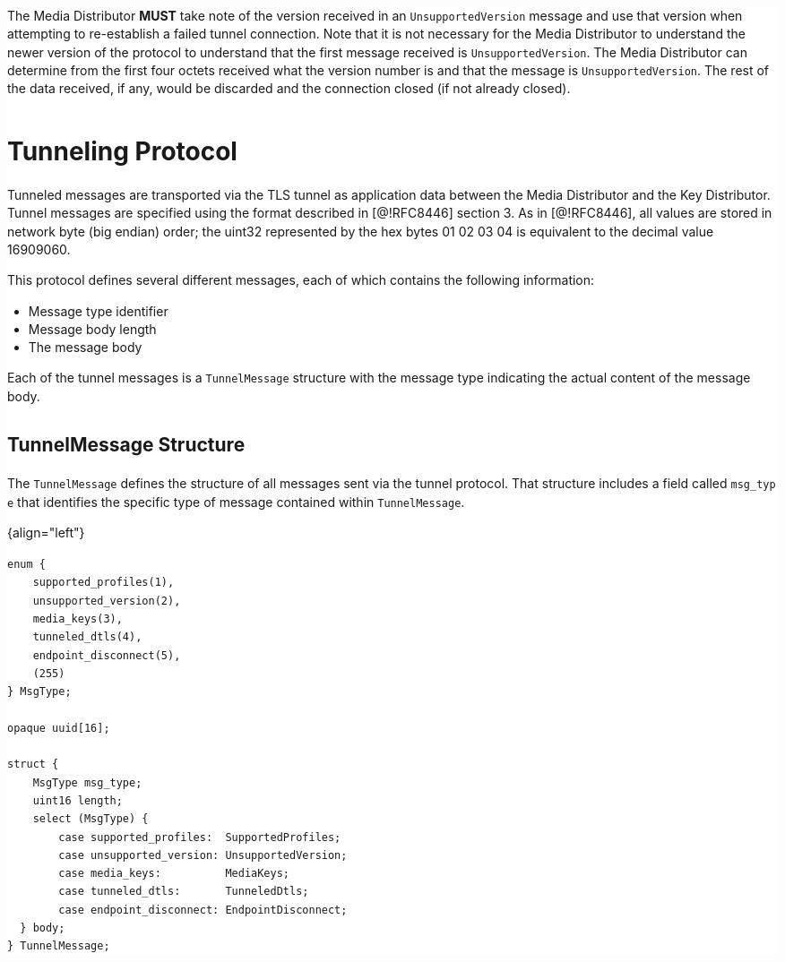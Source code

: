 The Media Distributor **MUST** take note of the version received in an
`UnsupportedVersion` message and use that version when attempting to
re-establish a failed tunnel connection.  Note that it is not
necessary for the Media Distributor to understand the newer version of
the protocol to understand that the first message received is
`UnsupportedVersion`.  The Media Distributor can determine from the
first four octets received what the version number is and that the
message is `UnsupportedVersion`.  The rest of the data received, if
any, would be discarded and the connection closed (if not already
closed).

# Tunneling Protocol

Tunneled messages are transported via the TLS tunnel as application
data between the Media Distributor and the Key Distributor.  Tunnel
messages are specified using the format described in [@!RFC8446]
section 3.  As in [@!RFC8446], all values are stored in network byte
(big endian) order; the uint32 represented by the hex bytes 01 02 03
04 is equivalent to the decimal value 16909060.

This protocol defines several different messages, each of which
contains the following information:

* Message type identifier
* Message body length
* The message body

Each of the tunnel messages is a `TunnelMessage` structure with the
message type indicating the actual content of the message body.

## TunnelMessage Structure

The `TunnelMessage` defines the structure of all messages sent via the tunnel
protocol.  That structure includes a field called `msg_type` that identifies the
specific type of message contained within `TunnelMessage`.

{align="left"}
```
enum {
    supported_profiles(1),
    unsupported_version(2),
    media_keys(3),
    tunneled_dtls(4),
    endpoint_disconnect(5),
    (255)
} MsgType;

opaque uuid[16];

struct {
    MsgType msg_type;
    uint16 length;
    select (MsgType) {
        case supported_profiles:  SupportedProfiles;
        case unsupported_version: UnsupportedVersion;
        case media_keys:          MediaKeys;
        case tunneled_dtls:       TunneledDtls;
        case endpoint_disconnect: EndpointDisconnect;
  } body;
} TunnelMessage;
```
